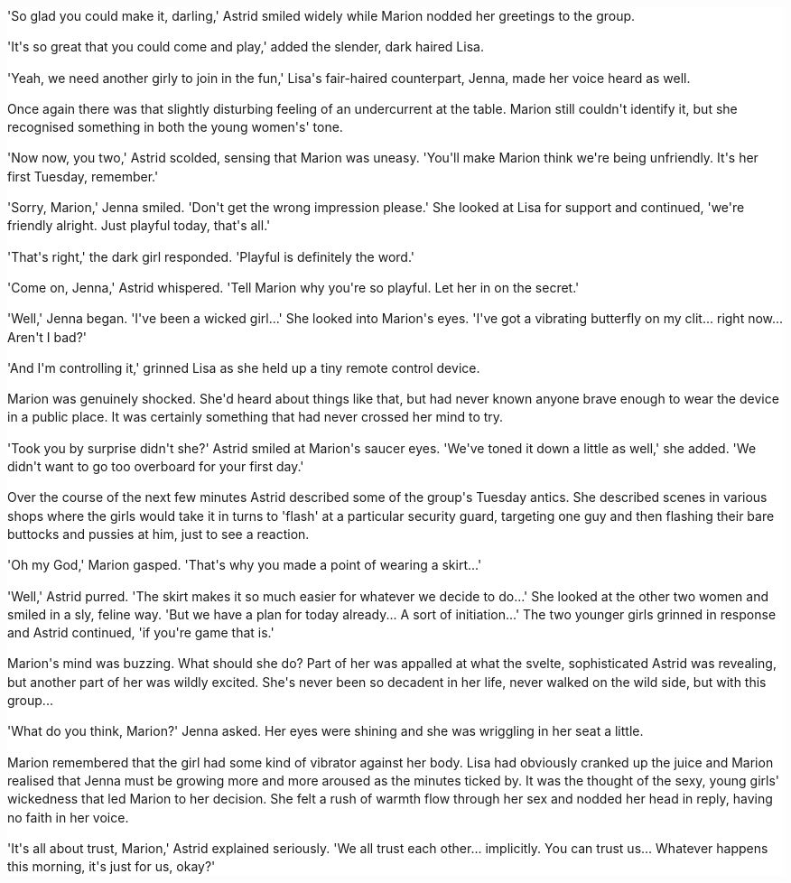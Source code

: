 'So glad you could make it, darling,' Astrid smiled widely while Marion nodded her greetings to the group. 

 'It's so great that you could come and play,' added the slender, dark haired Lisa. 

 'Yeah, we need another girly to join in the fun,' Lisa's fair-haired counterpart, Jenna, made her voice heard as well. 

 Once again there was that slightly disturbing feeling of an undercurrent at the table. Marion still couldn't identify it, but she recognised something in both the young women's' tone. 

 'Now now, you two,' Astrid scolded, sensing that Marion was uneasy. 'You'll make Marion think we're being unfriendly. It's her first Tuesday, remember.' 

 'Sorry, Marion,' Jenna smiled. 'Don't get the wrong impression please.' She looked at Lisa for support and continued, 'we're friendly alright. Just playful today, that's all.' 

 'That's right,' the dark girl responded. 'Playful is definitely the word.' 

 'Come on, Jenna,' Astrid whispered. 'Tell Marion why you're so playful. Let her in on the secret.' 

 'Well,' Jenna began. 'I've been a wicked girl...' She looked into Marion's eyes. 'I've got a vibrating butterfly on my clit... right now... Aren't I bad?' 

 'And I'm controlling it,' grinned Lisa as she held up a tiny remote control device. 

 Marion was genuinely shocked. She'd heard about things like that, but had never known anyone brave enough to wear the device in a public place. It was certainly something that had never crossed her mind to try. 

 'Took you by surprise didn't she?' Astrid smiled at Marion's saucer eyes. 'We've toned it down a little as well,' she added. 'We didn't want to go too overboard for your first day.' 

 Over the course of the next few minutes Astrid described some of the group's Tuesday antics. She described scenes in various shops where the girls would take it in turns to 'flash' at a particular security guard, targeting one guy and then flashing their bare buttocks and pussies at him, just to see a reaction. 

 'Oh my God,' Marion gasped. 'That's why you made a point of wearing a skirt...' 

 'Well,' Astrid purred. 'The skirt makes it so much easier for whatever we decide to do...' She looked at the other two women and smiled in a sly, feline way. 'But we have a plan for today already... A sort of initiation...' The two younger girls grinned in response and Astrid continued, 'if you're game that is.' 

 Marion's mind was buzzing. What should she do? Part of her was appalled at what the svelte, sophisticated Astrid was revealing, but another part of her was wildly excited. She's never been so decadent in her life, never walked on the wild side, but with this group... 

 'What do you think, Marion?' Jenna asked. Her eyes were shining and she was wriggling in her seat a little. 

 Marion remembered that the girl had some kind of vibrator against her body. Lisa had obviously cranked up the juice and Marion realised that Jenna must be growing more and more aroused as the minutes ticked by. It was the thought of the sexy, young girls' wickedness that led Marion to her decision. She felt a rush of warmth flow through her sex and nodded her head in reply, having no faith in her voice. 

 'It's all about trust, Marion,' Astrid explained seriously. 'We all trust each other... implicitly. You can trust us... Whatever happens this morning, it's just for us, okay?' 
